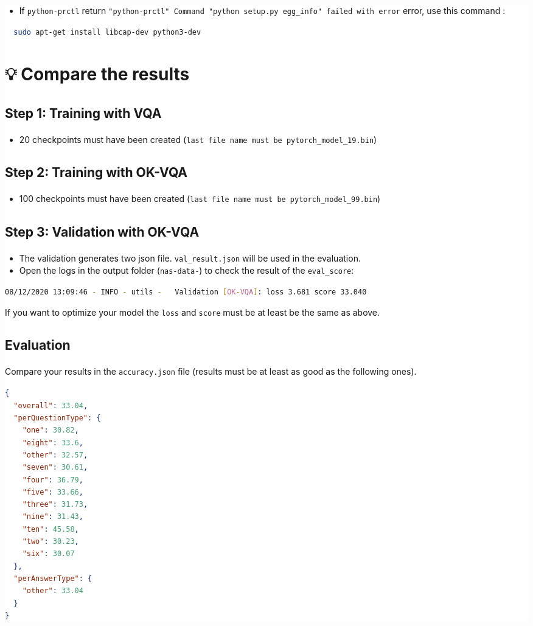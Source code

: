 * If `python-prctl` return `"python-prctl" Command "python setup.py egg_info" failed with error` error, use this
  command :

```bash
  sudo apt-get install libcap-dev python3-dev
```


# :bulb: Compare the results
## Step 1: Training with VQA
* 20 checkpoints must have been created (`last file name must be pytorch_model_19.bin`)

## Step 2: Training with OK-VQA
* 100 checkpoints must have been created (`last file name must be pytorch_model_99.bin`)

## Step 3: Validation with OK-VQA
* The validation generates two json file. `val_result.json` will be used in the evaluation.
* Open the logs in the output folder (`nas-data-`) to check the result of the `eval_score`:

```bash
08/12/2020 13:09:46 - INFO - utils -   Validation [OK-VQA]: loss 3.681 score 33.040
```

If you want to optimize your model the `loss` and `score` must be at least be the same as above.

## Evaluation

Compare your results in the `accuracy.json` file (results must be at least as good as the following ones).
```json
{
  "overall": 33.04,
  "perQuestionType": {
    "one": 30.82,
    "eight": 33.6,
    "other": 32.57,
    "seven": 30.61,
    "four": 36.79,
    "five": 33.66,
    "three": 31.73,
    "nine": 31.43,
    "ten": 45.58,
    "two": 30.23,
    "six": 30.07
  },
  "perAnswerType": {
    "other": 33.04
  }
}
```
